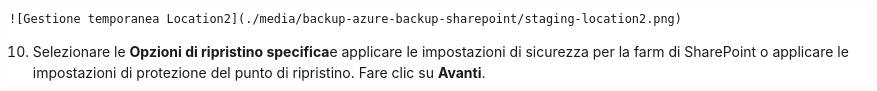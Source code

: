     ![Gestione temporanea Location2](./media/backup-azure-backup-sharepoint/staging-location2.png)

10. Selezionare le **Opzioni di ripristino specifica**e applicare le impostazioni di sicurezza per la farm di SharePoint o applicare le impostazioni di protezione del punto di ripristino. Fare clic su **Avanti**.
